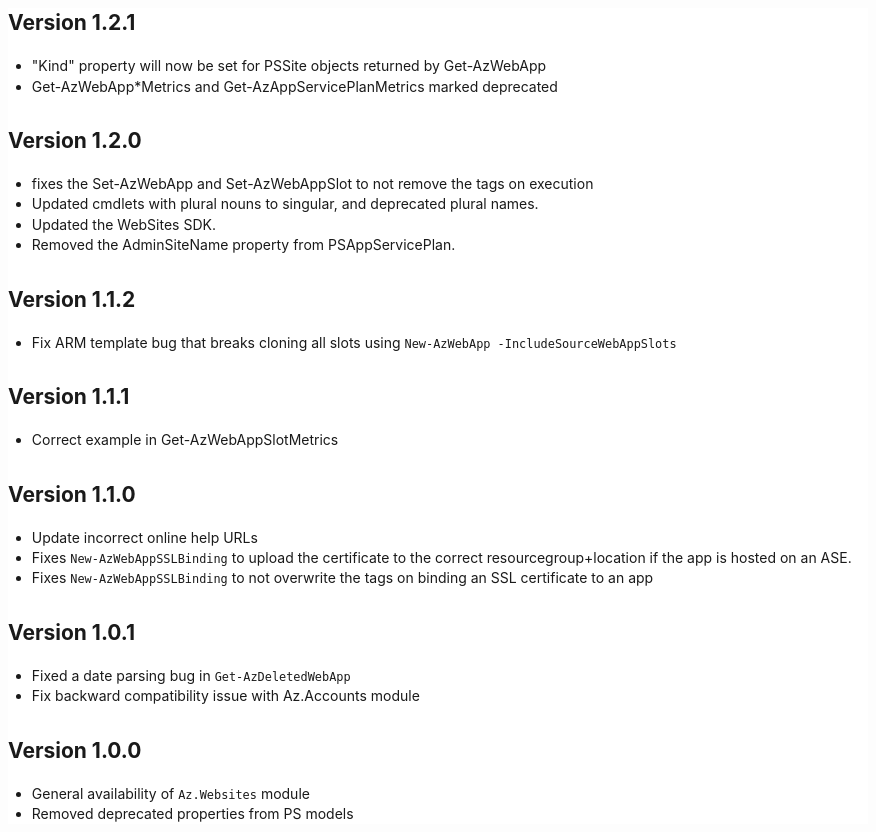 ## Version 1.2.1
* "Kind" property will now be set for PSSite objects returned by Get-AzWebApp
* Get-AzWebApp*Metrics and Get-AzAppServicePlanMetrics marked deprecated

## Version 1.2.0
* fixes the Set-AzWebApp and Set-AzWebAppSlot to not remove the tags on execution
* Updated cmdlets with plural nouns to singular, and deprecated plural names.
* Updated the WebSites SDK.
* Removed the AdminSiteName property from PSAppServicePlan.

## Version 1.1.2
* Fix ARM template bug that breaks cloning all slots using `New-AzWebApp -IncludeSourceWebAppSlots` 

## Version 1.1.1
* Correct example in Get-AzWebAppSlotMetrics

## Version 1.1.0
* Update incorrect online help URLs
* Fixes `New-AzWebAppSSLBinding` to upload the certificate to the correct resourcegroup+location if the app is hosted on an ASE.
* Fixes `New-AzWebAppSSLBinding` to not overwrite the tags on binding an SSL certificate to an app

## Version 1.0.1
* Fixed a date parsing bug in `Get-AzDeletedWebApp`
* Fix backward compatibility issue with Az.Accounts module

## Version 1.0.0
* General availability of `Az.Websites` module
* Removed deprecated properties from PS models
